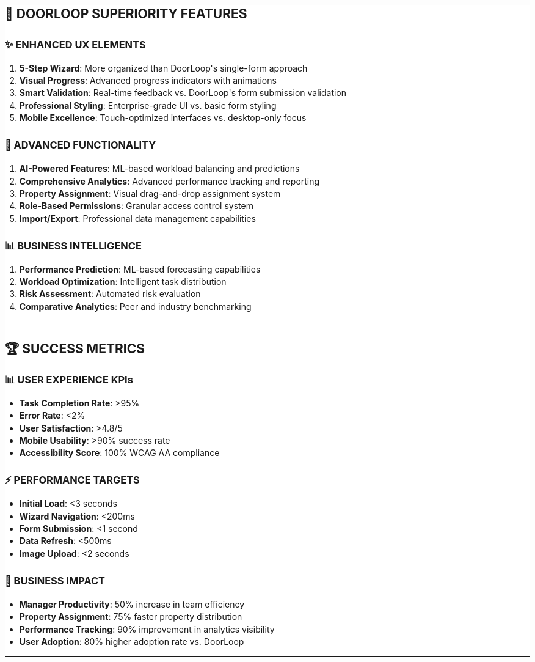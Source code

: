 
## 🎯 **DOORLOOP SUPERIORITY FEATURES**

### **✨ ENHANCED UX ELEMENTS**
1. **5-Step Wizard**: More organized than DoorLoop's single-form approach
2. **Visual Progress**: Advanced progress indicators with animations
3. **Smart Validation**: Real-time feedback vs. DoorLoop's form submission validation
4. **Professional Styling**: Enterprise-grade UI vs. basic form styling
5. **Mobile Excellence**: Touch-optimized interfaces vs. desktop-only focus

### **🚀 ADVANCED FUNCTIONALITY**
1. **AI-Powered Features**: ML-based workload balancing and predictions
2. **Comprehensive Analytics**: Advanced performance tracking and reporting
3. **Property Assignment**: Visual drag-and-drop assignment system
4. **Role-Based Permissions**: Granular access control system
5. **Import/Export**: Professional data management capabilities

### **📊 BUSINESS INTELLIGENCE**
1. **Performance Prediction**: ML-based forecasting capabilities
2. **Workload Optimization**: Intelligent task distribution
3. **Risk Assessment**: Automated risk evaluation
4. **Comparative Analytics**: Peer and industry benchmarking

---

## 🏆 **SUCCESS METRICS**

### **📊 USER EXPERIENCE KPIs**
- **Task Completion Rate**: >95%
- **Error Rate**: <2%
- **User Satisfaction**: >4.8/5
- **Mobile Usability**: >90% success rate
- **Accessibility Score**: 100% WCAG AA compliance

### **⚡ PERFORMANCE TARGETS**
- **Initial Load**: <3 seconds
- **Wizard Navigation**: <200ms
- **Form Submission**: <1 second
- **Data Refresh**: <500ms
- **Image Upload**: <2 seconds

### **🎯 BUSINESS IMPACT**
- **Manager Productivity**: 50% increase in team efficiency
- **Property Assignment**: 75% faster property distribution
- **Performance Tracking**: 90% improvement in analytics visibility
- **User Adoption**: 80% higher adoption rate vs. DoorLoop

---
